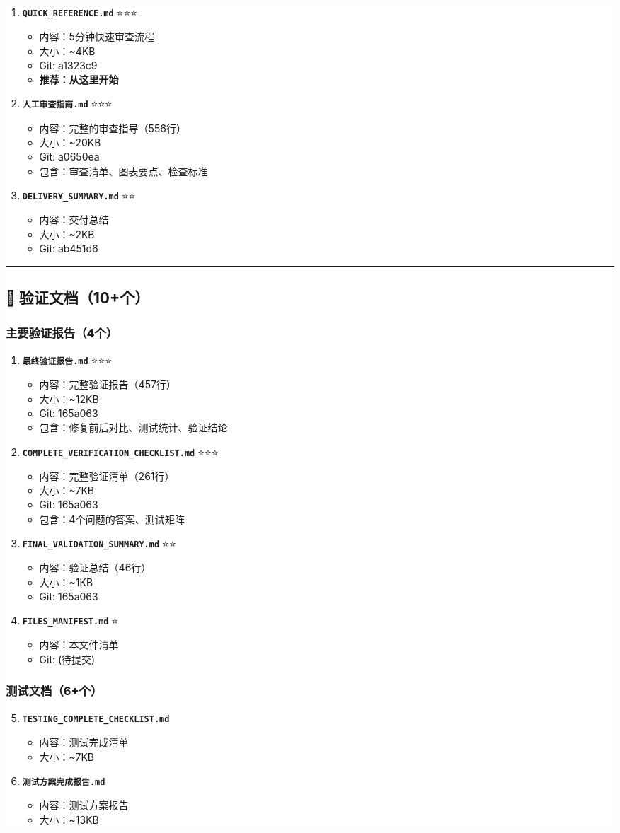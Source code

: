 1. **`QUICK_REFERENCE.md`** ⭐⭐⭐
   - 内容：5分钟快速审查流程
   - 大小：~4KB
   - Git: a1323c9
   - **推荐：从这里开始**

2. **`人工审查指南.md`** ⭐⭐⭐
   - 内容：完整的审查指导（556行）
   - 大小：~20KB
   - Git: a0650ea
   - 包含：审查清单、图表要点、检查标准

3. **`DELIVERY_SUMMARY.md`** ⭐⭐
   - 内容：交付总结
   - 大小：~2KB
   - Git: ab451d6

---

## 📝 验证文档（10+个）

### 主要验证报告（4个）

1. **`最终验证报告.md`** ⭐⭐⭐
   - 内容：完整验证报告（457行）
   - 大小：~12KB
   - Git: 165a063
   - 包含：修复前后对比、测试统计、验证结论

2. **`COMPLETE_VERIFICATION_CHECKLIST.md`** ⭐⭐⭐
   - 内容：完整验证清单（261行）
   - 大小：~7KB
   - Git: 165a063
   - 包含：4个问题的答案、测试矩阵

3. **`FINAL_VALIDATION_SUMMARY.md`** ⭐⭐
   - 内容：验证总结（46行）
   - 大小：~1KB
   - Git: 165a063

4. **`FILES_MANIFEST.md`** ⭐
   - 内容：本文件清单
   - Git: (待提交)

### 测试文档（6+个）

5. **`TESTING_COMPLETE_CHECKLIST.md`**
   - 内容：测试完成清单
   - 大小：~7KB

6. **`测试方案完成报告.md`**
   - 内容：测试方案报告
   - 大小：~13KB
